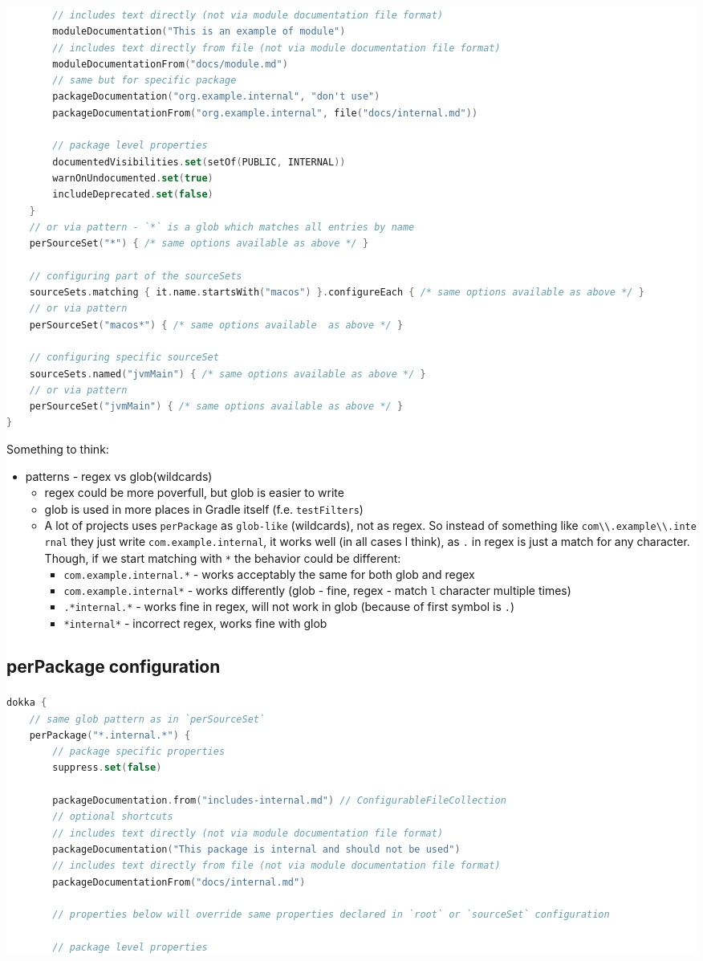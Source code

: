 ```kotlin
        // includes text directly (not via module documentation file format)
        moduleDocumentation("This is an example of module")
        // includes text directly from file (not via module documentation file format)
        moduleDocumentationFrom("docs/module.md")
        // same but for specific package
        packageDocumentation("org.example.internal", "don't use")
        packageDocumentationFrom("org.example.internal", file("docs/internal.md"))

        // package level properties
        documentedVisibilities.set(setOf(PUBLIC, INTERNAL))
        warnOnUndocumented.set(true)
        includeDeprecated.set(false)
    }
    // or via pattern - `*` is a glob which matches all entries by name  
    perSourceSet("*") { /* same options available as above */ }

    // configuring part of the sourceSets
    sourceSets.matching { it.name.startsWith("macos") }.configureEach { /* same options available as above */ }
    // or via pattern
    perSourceSet("macos*") { /* same options available  as above */ }

    // configuring specific sourceSet
    sourceSets.named("jvmMain") { /* same options available as above */ }
    // or via pattern
    perSourceSet("jvmMain") { /* same options available as above */ }
}
```

Something to think:

* patterns - regex vs glob(wildcards)
    * regex could be more poverfull, but glob is easier to write
    * glob is used in more places in Gradle itself (f.e. `testFilters`)
    * A lot of projects uses `perPackage` as `glob-like` (wildcards), not as regex.
      So instead of something like `com\\.example\\.internal` they just write `com.example.internal`,
      it works well (in all cases I think), as `.` in regex is just a match for any character.
      Though, if we start matching with `*` the behavior could be different:
        * `com.example.internal.*` - works acceptably the same for both glob and regex
        * `com.example.internal*` - works differently (glob - fine, regex - match `l` character multiple times)
        * `.*internal.*` - works fine in regex, will not work in glob (because of first symbol is `.`)
        * `*internal*` - incorrect regex, works fine with glob

## perPackage configuration

```kotlin
dokka {
    // same glob pattern as in `perSourceSet`
    perPackage("*.internal.*") {
        // package specific properties
        suppress.set(false)

        packageDocumentation.from("includes-internal.md") // ConfigurableFileCollection
        // optional shortcuts
        // includes text directly (not via module documentation file format)
        packageDocumentation("This package is internal and should not be used")
        // includes text directly from file (not via module documentation file format)
        packageDocumentationFrom("docs/internal.md")

        // properties below will override same properties declared in `root` or `sourceSet` configuration

        // package level properties
```